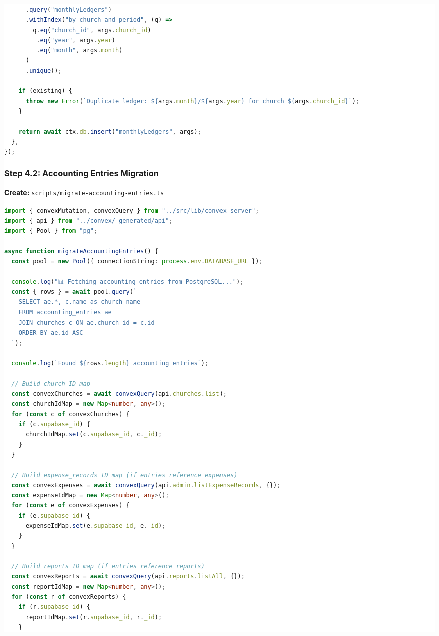 ```typescript
      .query("monthlyLedgers")
      .withIndex("by_church_and_period", (q) =>
        q.eq("church_id", args.church_id)
         .eq("year", args.year)
         .eq("month", args.month)
      )
      .unique();

    if (existing) {
      throw new Error(`Duplicate ledger: ${args.month}/${args.year} for church ${args.church_id}`);
    }

    return await ctx.db.insert("monthlyLedgers", args);
  },
});
```

### Step 4.2: Accounting Entries Migration

**Create:** `scripts/migrate-accounting-entries.ts`

```typescript
import { convexMutation, convexQuery } from "../src/lib/convex-server";
import { api } from "../convex/_generated/api";
import { Pool } from "pg";

async function migrateAccountingEntries() {
  const pool = new Pool({ connectionString: process.env.DATABASE_URL });

  console.log("📊 Fetching accounting entries from PostgreSQL...");
  const { rows } = await pool.query(`
    SELECT ae.*, c.name as church_name
    FROM accounting_entries ae
    JOIN churches c ON ae.church_id = c.id
    ORDER BY ae.id ASC
  `);

  console.log(`Found ${rows.length} accounting entries`);

  // Build church ID map
  const convexChurches = await convexQuery(api.churches.list);
  const churchIdMap = new Map<number, any>();
  for (const c of convexChurches) {
    if (c.supabase_id) {
      churchIdMap.set(c.supabase_id, c._id);
    }
  }

  // Build expense_records ID map (if entries reference expenses)
  const convexExpenses = await convexQuery(api.admin.listExpenseRecords, {});
  const expenseIdMap = new Map<number, any>();
  for (const e of convexExpenses) {
    if (e.supabase_id) {
      expenseIdMap.set(e.supabase_id, e._id);
    }
  }

  // Build reports ID map (if entries reference reports)
  const convexReports = await convexQuery(api.reports.listAll, {});
  const reportIdMap = new Map<number, any>();
  for (const r of convexReports) {
    if (r.supabase_id) {
      reportIdMap.set(r.supabase_id, r._id);
    }
```